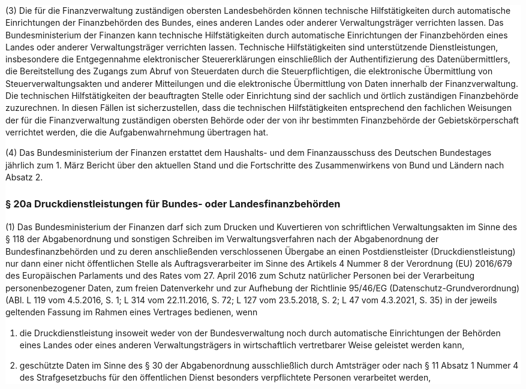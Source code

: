 (3) Die für die Finanzverwaltung zuständigen obersten Landesbehörden
können technische Hilfstätigkeiten durch automatische Einrichtungen
der Finanzbehörden des Bundes, eines anderen Landes oder anderer
Verwaltungsträger verrichten lassen. Das Bundesministerium der
Finanzen kann technische Hilfstätigkeiten durch automatische
Einrichtungen der Finanzbehörden eines Landes oder anderer
Verwaltungsträger verrichten lassen. Technische Hilfstätigkeiten sind
unterstützende Dienstleistungen, insbesondere die Entgegennahme
elektronischer Steuererklärungen einschließlich der Authentifizierung
des Datenübermittlers, die Bereitstellung des Zugangs zum Abruf von
Steuerdaten durch die Steuerpflichtigen, die elektronische
Übermittlung von Steuerverwaltungsakten und anderer Mitteilungen und
die elektronische Übermittlung von Daten innerhalb der
Finanzverwaltung. Die technischen Hilfstätigkeiten der beauftragten
Stelle oder Einrichtung sind der sachlich und örtlich zuständigen
Finanzbehörde zuzurechnen. In diesen Fällen ist sicherzustellen, dass
die technischen Hilfstätigkeiten entsprechend den fachlichen Weisungen
der für die Finanzverwaltung zuständigen obersten Behörde oder der von
ihr bestimmten Finanzbehörde der Gebietskörperschaft verrichtet
werden, die die Aufgabenwahrnehmung übertragen hat.

(4) Das Bundesministerium der Finanzen erstattet dem Haushalts- und
dem Finanzausschuss des Deutschen Bundestages jährlich zum 1. März
Bericht über den aktuellen Stand und die Fortschritte des
Zusammenwirkens von Bund und Ländern nach Absatz 2.


### § 20a Druckdienstleistungen für Bundes- oder Landesfinanzbehörden

(1) Das Bundesministerium der Finanzen darf sich zum Drucken und
Kuvertieren von schriftlichen Verwaltungsakten im Sinne des § 118 der
Abgabenordnung und sonstigen Schreiben im Verwaltungsverfahren nach
der Abgabenordnung der Bundesfinanzbehörden und zu deren
anschließenden verschlossenen Übergabe an einen Postdienstleister
(Druckdienstleistung) nur dann einer nicht öffentlichen Stelle als
Auftragsverarbeiter im Sinne des Artikels 4 Nummer 8 der Verordnung
(EU) 2016/679 des Europäischen Parlaments und des Rates vom 27. April
2016 zum Schutz natürlicher Personen bei der Verarbeitung
personenbezogener Daten, zum freien Datenverkehr und zur Aufhebung der
Richtlinie 95/46/EG (Datenschutz-Grundverordnung) (ABl. L 119 vom
4\.5.2016, S. 1; L 314 vom 22.11.2016, S. 72; L 127 vom 23.5.2018, S.
2; L 47 vom 4.3.2021, S. 35) in der jeweils geltenden Fassung im
Rahmen eines Vertrages bedienen, wenn

1.  die Druckdienstleistung insoweit weder von der Bundesverwaltung noch
    durch automatische Einrichtungen der Behörden eines Landes oder eines
    anderen Verwaltungsträgers in wirtschaftlich vertretbarer Weise
    geleistet werden kann,


2.  geschützte Daten im Sinne des § 30 der Abgabenordnung ausschließlich
    durch Amtsträger oder nach § 11 Absatz 1 Nummer 4 des Strafgesetzbuchs
    für den öffentlichen Dienst besonders verpflichtete Personen
    verarbeitet werden,
